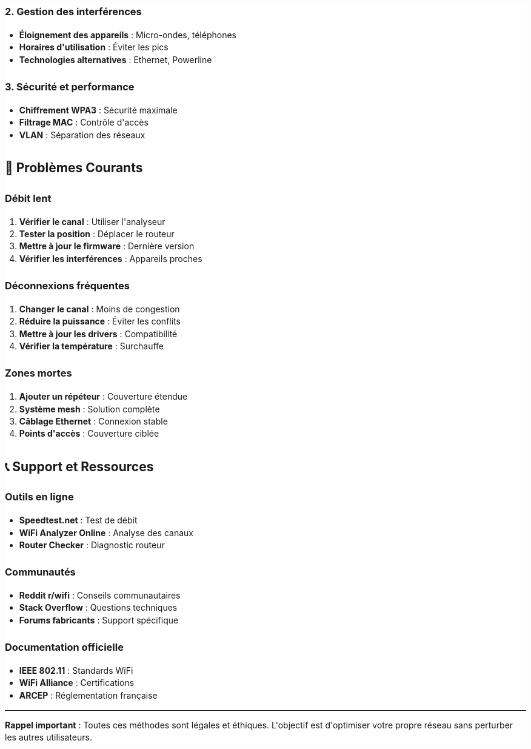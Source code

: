 ### **2. Gestion des interférences**

- **Éloignement des appareils** : Micro-ondes, téléphones
- **Horaires d'utilisation** : Éviter les pics
- **Technologies alternatives** : Ethernet, Powerline

### **3. Sécurité et performance**

- **Chiffrement WPA3** : Sécurité maximale
- **Filtrage MAC** : Contrôle d'accès
- **VLAN** : Séparation des réseaux

## 🚨 **Problèmes Courants**

### **Débit lent**

1. **Vérifier le canal** : Utiliser l'analyseur
2. **Tester la position** : Déplacer le routeur
3. **Mettre à jour le firmware** : Dernière version
4. **Vérifier les interférences** : Appareils proches

### **Déconnexions fréquentes**

1. **Changer le canal** : Moins de congestion
2. **Réduire la puissance** : Éviter les conflits
3. **Mettre à jour les drivers** : Compatibilité
4. **Vérifier la température** : Surchauffe

### **Zones mortes**

1. **Ajouter un répéteur** : Couverture étendue
2. **Système mesh** : Solution complète
3. **Câblage Ethernet** : Connexion stable
4. **Points d'accès** : Couverture ciblée

## 📞 **Support et Ressources**

### **Outils en ligne**

- **Speedtest.net** : Test de débit
- **WiFi Analyzer Online** : Analyse des canaux
- **Router Checker** : Diagnostic routeur

### **Communautés**

- **Reddit r/wifi** : Conseils communautaires
- **Stack Overflow** : Questions techniques
- **Forums fabricants** : Support spécifique

### **Documentation officielle**

- **IEEE 802.11** : Standards WiFi
- **WiFi Alliance** : Certifications
- **ARCEP** : Réglementation française

---

**Rappel important** : Toutes ces méthodes sont légales et éthiques. L'objectif est d'optimiser votre propre réseau sans perturber les autres utilisateurs.
